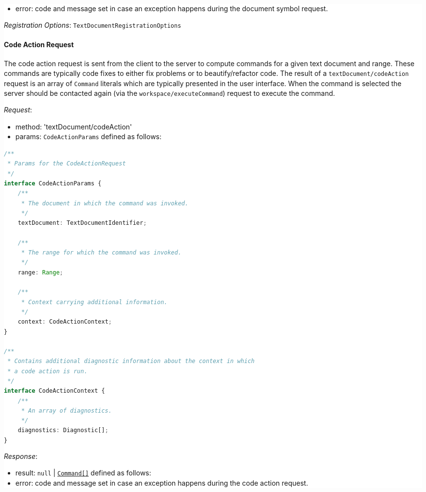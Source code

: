 
* error: code and message set in case an exception happens during the document symbol request.

_Registration Options_: `TextDocumentRegistrationOptions`

#### <a name="textDocument_codeAction"></a>Code Action Request

The code action request is sent from the client to the server to compute commands for a given text document and range. These commands are typically code fixes to either fix problems or to beautify/refactor code. The result of a `textDocument/codeAction` request is an array of `Command` literals which are typically presented in the user interface. When the command is selected the server should be contacted again (via the `workspace/executeCommand`) request to execute the command. 

_Request_:
* method: 'textDocument/codeAction'
* params: `CodeActionParams` defined as follows:
```typescript
/**
 * Params for the CodeActionRequest
 */
interface CodeActionParams {
	/**
	 * The document in which the command was invoked.
	 */
	textDocument: TextDocumentIdentifier;

	/**
	 * The range for which the command was invoked.
	 */
	range: Range;

	/**
	 * Context carrying additional information.
	 */
	context: CodeActionContext;
}

/**
 * Contains additional diagnostic information about the context in which
 * a code action is run.
 */
interface CodeActionContext {
	/**
	 * An array of diagnostics.
	 */
	diagnostics: Diagnostic[];
}
```

_Response_:
* result: `null` | [`Command[]`](#command) defined as follows:
* error: code and message set in case an exception happens during the code action request.
